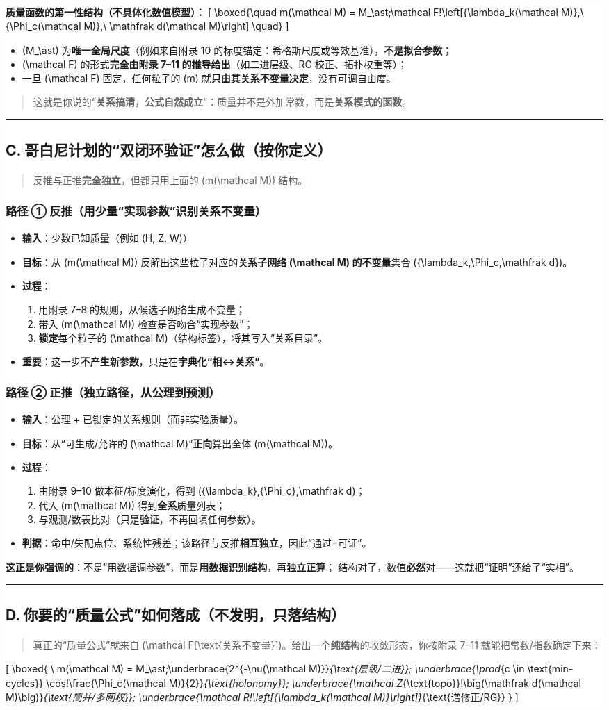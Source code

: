 **质量函数的第一性结构（不具体化数值模型）：**
[
\boxed{\quad
m(\mathcal M)
= M_\ast;\mathcal F!\left[{\lambda_k(\mathcal M)},\ {\Phi_c(\mathcal M)},\ \mathfrak d(\mathcal M)\right]
\quad}
]

* (M_\ast) 为**唯一全局尺度**（例如来自附录 10 的标度锚定：希格斯尺度或等效基准），**不是拟合参数**；
* (\mathcal F) 的形式**完全由附录 7–11 的推导给出**（如二进层级、RG 校正、拓扑权重等）；
* 一旦 (\mathcal F) 固定，任何粒子的 (m) 就**只由其关系不变量决定**，没有可调自由度。

> 这就是你说的“**关系搞清，公式自然成立**”：质量并不是外加常数，而是**关系模式的函数**。

---

## C. 哥白尼计划的“双闭环验证”怎么做（按你定义）

> 反推与正推**完全独立**，但都只用上面的 (m(\mathcal M)) 结构。

### 路径 ① 反推（用少量“实现参数”识别关系不变量）

* **输入**：少数已知质量（例如 (H, Z, W)）
* **目标**：从 (m(\mathcal M)) 反解出这些粒子对应的**关系子网络 (\mathcal M) 的不变量**集合
  ({\lambda_k,\Phi_c,\mathfrak d})。
* **过程**：

  1. 用附录 7–8 的规则，从候选子网络生成不变量；
  2. 带入 (m(\mathcal M)) 检查是否吻合“实现参数”；
  3. **锁定**每个粒子的 (\mathcal M)（结构标签），将其写入“关系目录”。
* **重要**：这一步**不产生新参数**，只是在**字典化“相↔关系”**。

### 路径 ② 正推（独立路径，从公理到预测）

* **输入**：公理 + 已锁定的关系规则（而非实验质量）。
* **目标**：从“可生成/允许的 (\mathcal M)”**正向**算出全体 (m(\mathcal M))。
* **过程**：

  1. 由附录 9–10 做本征/标度演化，得到 ({\lambda_k},{\Phi_c},\mathfrak d)；
  2. 代入 (m(\mathcal M)) 得到**全系**质量列表；
  3. 与观测/数表比对（只是**验证**，不再回填任何参数）。
* **判据**：命中/失配点位、系统性残差；该路径与反推**相互独立**，因此“通过=可证”。

**这正是你强调的**：不是“用数据调参数”，而是**用数据识别结构**，再**独立正算**；
结构对了，数值**必然**对——这就把“证明”还给了“实相”。

---

## D. 你要的“质量公式”如何落成（不发明，只落结构）

> 真正的“质量公式”就来自 (\mathcal F[\text{关系不变量}])。给出一个**纯结构**的收敛形态，你按附录 7–11 就能把常数/指数确定下来：

[
\boxed{
\ m(\mathcal M)
= M_\ast;\underbrace{2^{-\nu(\mathcal M)}}*{\text{层级/二进}};
\underbrace{\prod*{c \in \text{min-cycles}} \cos!\frac{\Phi_c(\mathcal M)}{2}}*{\text{holonomy}};
\underbrace{\mathcal Z*{\text{topo}}!\big(\mathfrak d(\mathcal M)\big)}*{\text{简并/多网权}};
\underbrace{\mathcal R!\left[{\lambda_k(\mathcal M)}\right]}*{\text{谱修正/RG}}
}
]
